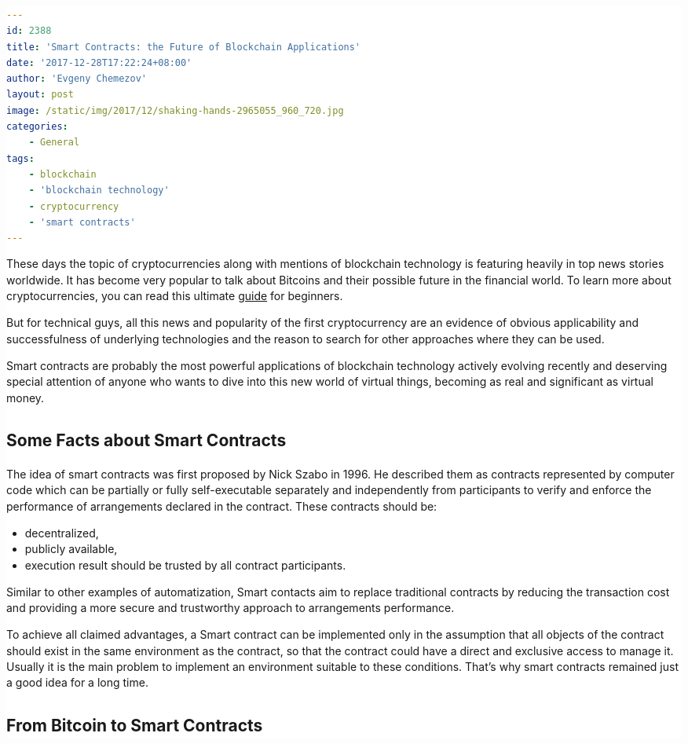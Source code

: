 ```yaml
---
id: 2388
title: 'Smart Сontracts: the Future of Blockchain Applications'
date: '2017-12-28T17:22:24+08:00'
author: 'Evgeny Chemezov'
layout: post
image: /static/img/2017/12/shaking-hands-2965055_960_720.jpg
categories:
    - General
tags:
    - blockchain
    - 'blockchain technology'
    - cryptocurrency
    - 'smart contracts'
---
```


These days the topic of cryptocurrencies along with mentions of blockchain technology is featuring heavily in top news stories worldwide. It has become very popular to talk about Bitcoins and their possible future in the financial world. To learn more about cryptocurrencies, you can read this ultimate [guide](https://www.cryptocoinsociety.com/what-is-cryptocurrency) for beginners.

But for technical guys, all this news and popularity of the first cryptocurrency are an evidence of obvious applicability and successfulness of underlying technologies and the reason to search for other approaches where they can be used.

Smart contracts are probably the most powerful applications of blockchain technology actively evolving recently and deserving special attention of anyone who wants to dive into this new world of virtual things, becoming as real and significant as virtual money.

## Some Facts about Smart Contracts

The idea of smart contracts was first proposed by Nick Szabo in 1996. He described them as contracts represented by computer code which can be partially or fully self-executable separately and independently from participants to verify and enforce the performance of arrangements declared in the contract. These contracts should be:

- decentralized,
- publicly available,
- execution result should be trusted by all contract participants.

Similar to other examples of automatization, Smart contacts aim to replace traditional contracts by reducing the transaction cost and providing a more secure and trustworthy approach to arrangements performance.

To achieve all claimed advantages, a Smart contract can be implemented only in the assumption that all objects of the contract should exist in the same environment as the contract, so that the contract could have a direct and exclusive access to manage it. Usually it is the main problem to implement an environment suitable to these conditions. That’s why smart contracts remained just a good idea for a long time.

## From Bitcoin to Smart Contracts
